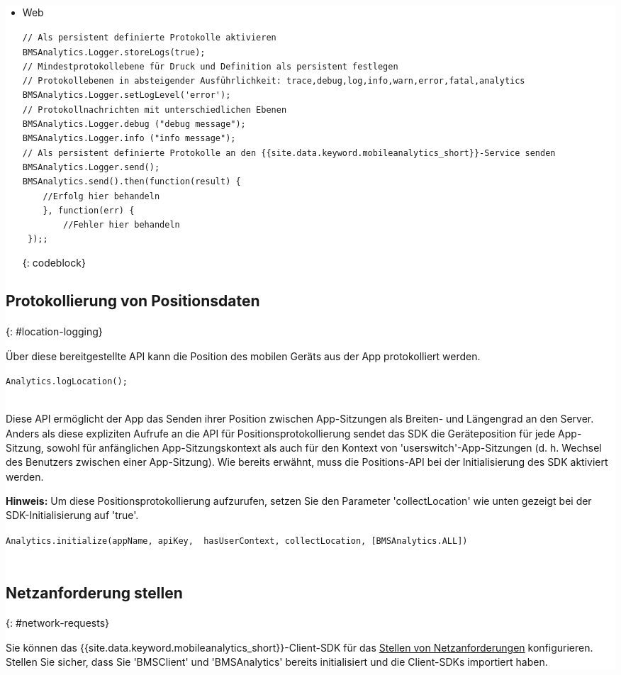 - Web

	```
	// Als persistent definierte Protokolle aktivieren
	BMSAnalytics.Logger.storeLogs(true);
	// Mindestprotokollebene für Druck und Definition als persistent festlegen
	// Protokollebenen in absteigender Ausführlichkeit: trace,debug,log,info,warn,error,fatal,analytics
	BMSAnalytics.Logger.setLogLevel('error');
	// Protokollnachrichten mit unterschiedlichen Ebenen
	BMSAnalytics.Logger.debug ("debug message");
	BMSAnalytics.Logger.info ("info message");
	// Als persistent definierte Protokolle an den {{site.data.keyword.mobileanalytics_short}}-Service senden
	BMSAnalytics.Logger.send();
	BMSAnalytics.send().then(function(result) {
		//Erfolg hier behandeln
        }, function(err) {
         	//Fehler hier behandeln
	 });;
	```
	{: codeblock}



## Protokollierung von Positionsdaten
{: #location-logging}

Über diese bereitgestellte API kann die Position des mobilen Geräts aus der App protokolliert werden.
```
Analytics.logLocation();
 
``` 
Diese API ermöglicht der App das Senden ihrer Position zwischen App-Sitzungen als Breiten- und Längengrad an den Server. Anders als diese expliziten Aufrufe an die API für Positionsprotokollierung sendet das SDK die Geräteposition für jede App-Sitzung, sowohl für anfänglichen App-Sitzungskontext als auch für den Kontext von 'userswitch'-App-Sitzungen (d. h. Wechsel des Benutzers zwischen einer App-Sitzung). Wie bereits erwähnt, muss die Positions-API bei der Initialisierung des SDK aktiviert werden.

**Hinweis:**  Um diese Positionsprotokollierung aufzurufen, setzen Sie den Parameter 'collectLocation' wie unten gezeigt bei der SDK-Initialisierung auf 'true'.
```
Analytics.initialize(appName, apiKey,  hasUserContext, collectLocation, [BMSAnalytics.ALL])
		
```





## Netzanforderung stellen
{: #network-requests}

Sie können das {{site.data.keyword.mobileanalytics_short}}-Client-SDK für das [Stellen von Netzanforderungen](/docs/mobile/sdk_network_request.html) konfigurieren. Stellen Sie sicher, dass Sie 'BMSClient' und 'BMSAnalytics' bereits initialisiert und die Client-SDKs importiert haben.
